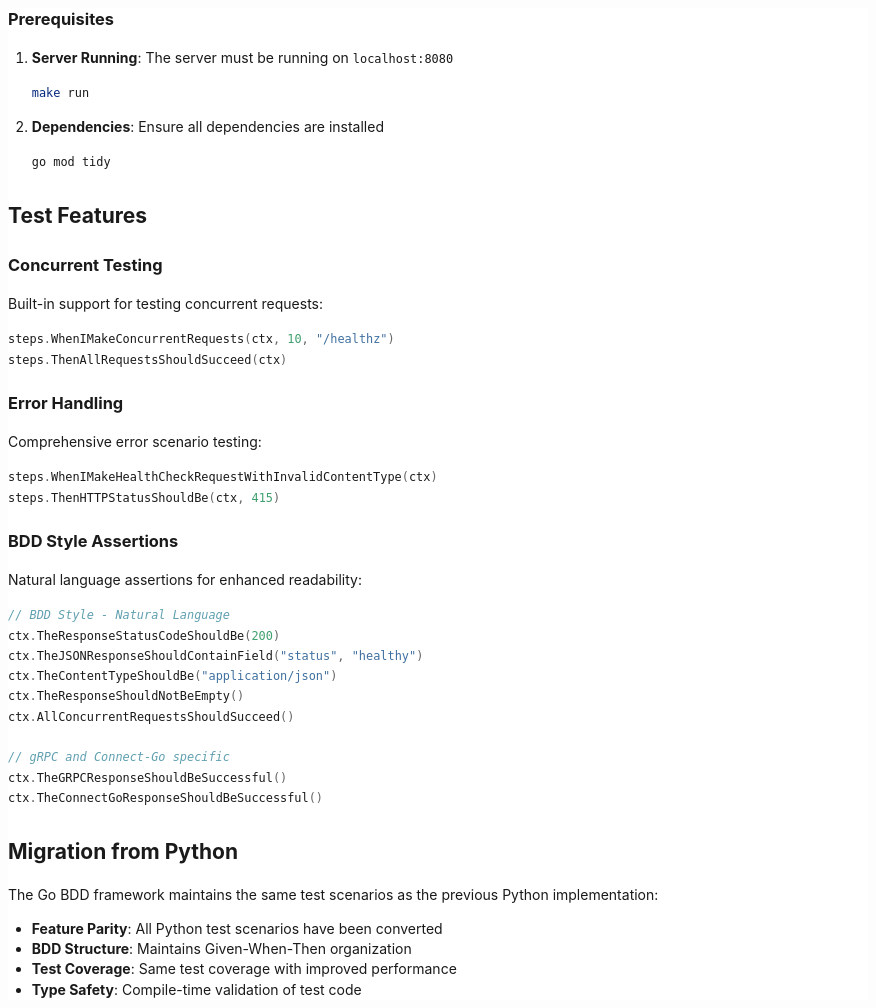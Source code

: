 ### Prerequisites

1. **Server Running**: The server must be running on `localhost:8080`
   ```bash
   make run
   ```

2. **Dependencies**: Ensure all dependencies are installed
   ```bash
   go mod tidy
   ```

## Test Features

### Concurrent Testing
Built-in support for testing concurrent requests:

```go
steps.WhenIMakeConcurrentRequests(ctx, 10, "/healthz")
steps.ThenAllRequestsShouldSucceed(ctx)
```

### Error Handling
Comprehensive error scenario testing:

```go
steps.WhenIMakeHealthCheckRequestWithInvalidContentType(ctx)
steps.ThenHTTPStatusShouldBe(ctx, 415)
```

### BDD Style Assertions
Natural language assertions for enhanced readability:

```go
// BDD Style - Natural Language
ctx.TheResponseStatusCodeShouldBe(200)
ctx.TheJSONResponseShouldContainField("status", "healthy")
ctx.TheContentTypeShouldBe("application/json")
ctx.TheResponseShouldNotBeEmpty()
ctx.AllConcurrentRequestsShouldSucceed()

// gRPC and Connect-Go specific
ctx.TheGRPCResponseShouldBeSuccessful()
ctx.TheConnectGoResponseShouldBeSuccessful()
```

## Migration from Python

The Go BDD framework maintains the same test scenarios as the previous Python implementation:

- **Feature Parity**: All Python test scenarios have been converted
- **BDD Structure**: Maintains Given-When-Then organization
- **Test Coverage**: Same test coverage with improved performance
- **Type Safety**: Compile-time validation of test code
